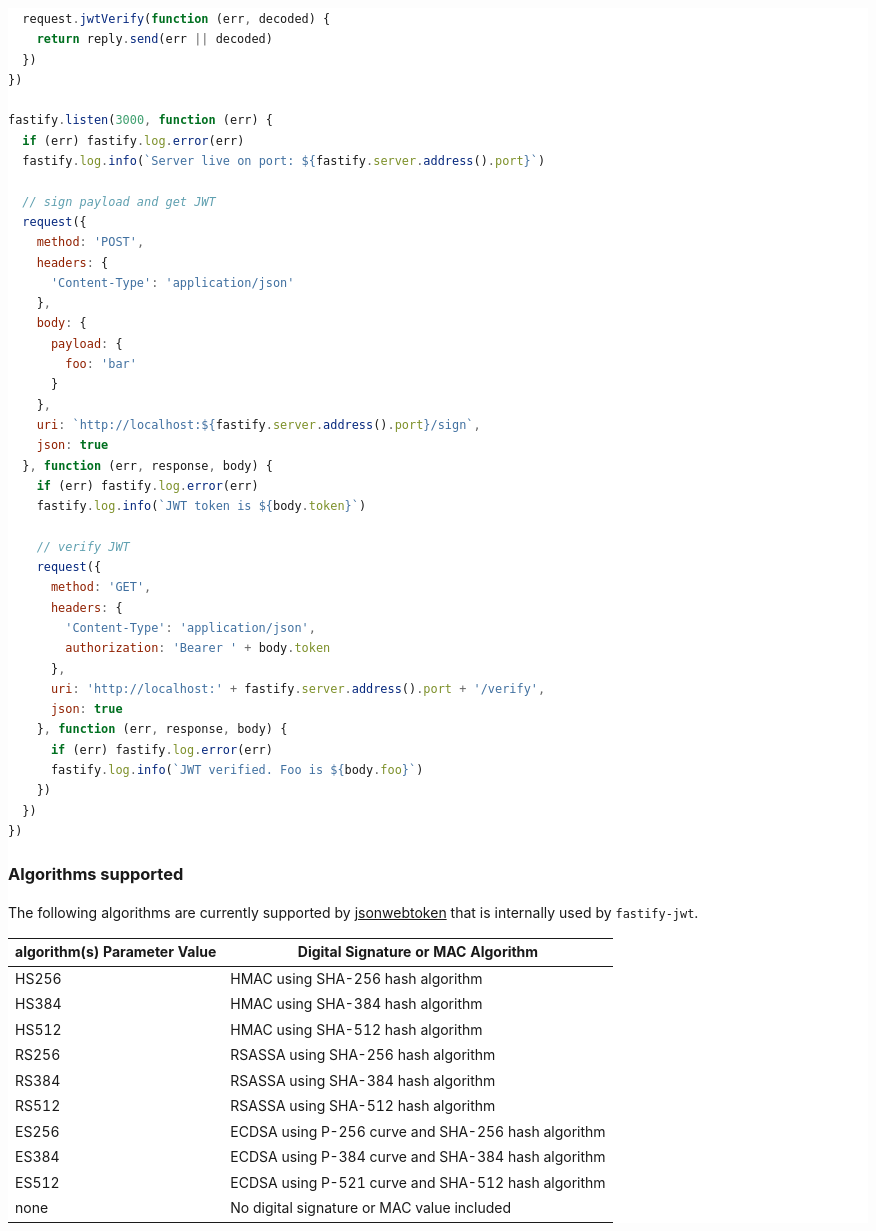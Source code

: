 ```js
  request.jwtVerify(function (err, decoded) {
    return reply.send(err || decoded)
  })
})

fastify.listen(3000, function (err) {
  if (err) fastify.log.error(err)
  fastify.log.info(`Server live on port: ${fastify.server.address().port}`)

  // sign payload and get JWT
  request({
    method: 'POST',
    headers: {
      'Content-Type': 'application/json'
    },
    body: {
      payload: {
        foo: 'bar'
      }
    },
    uri: `http://localhost:${fastify.server.address().port}/sign`,
    json: true
  }, function (err, response, body) {
    if (err) fastify.log.error(err)
    fastify.log.info(`JWT token is ${body.token}`)

    // verify JWT
    request({
      method: 'GET',
      headers: {
        'Content-Type': 'application/json',
        authorization: 'Bearer ' + body.token
      },
      uri: 'http://localhost:' + fastify.server.address().port + '/verify',
      json: true
    }, function (err, response, body) {
      if (err) fastify.log.error(err)
      fastify.log.info(`JWT verified. Foo is ${body.foo}`)
    })
  })
})
```

### Algorithms supported

The following algorithms are currently supported by [jsonwebtoken](https://github.com/auth0/node-jsonwebtoken#algorithms-supported) that is internally used by `fastify-jwt`.

algorithm(s) Parameter Value | Digital Signature or MAC Algorithm
----------------|----------------------------
HS256 | HMAC using SHA-256 hash algorithm
HS384 | HMAC using SHA-384 hash algorithm
HS512 | HMAC using SHA-512 hash algorithm
RS256 | RSASSA using SHA-256 hash algorithm
RS384 | RSASSA using SHA-384 hash algorithm
RS512 | RSASSA using SHA-512 hash algorithm
ES256 | ECDSA using P-256 curve and SHA-256 hash algorithm
ES384 | ECDSA using P-384 curve and SHA-384 hash algorithm
ES512 | ECDSA using P-521 curve and SHA-512 hash algorithm
none | No digital signature or MAC value included
